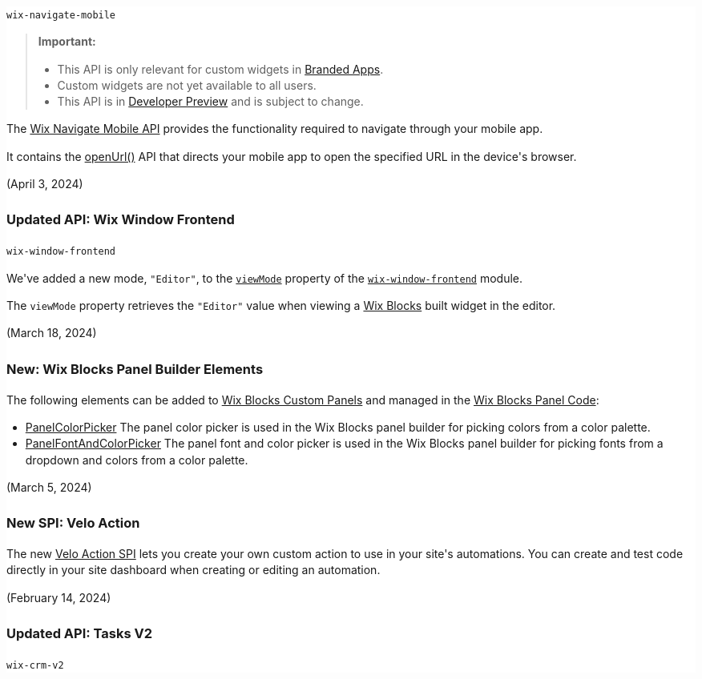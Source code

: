 `wix-navigate-mobile`

<blockquote class="important">

__Important:__
+ This API is only relevant for custom widgets in [Branded Apps](https://www.wix.com/app-builder).
+ Custom widgets are not yet available to all users. 
+ This API is in [Developer Preview](https://www.wix.com/velo/reference/api-overview/developer-preview) and is subject to change. 

</blockquote>

The [Wix Navigate Mobile API](https://www.wix.com/velo/reference/wix-navigate-mobile/introduction) provides the functionality required to navigate through your mobile app.

It contains the [openUrl()](https://www.wix.com/velo/reference/wix-navigate-mobile/openurl) API that directs your mobile app to open the specified URL in the device's browser.

(April 3, 2024)

### Updated API: Wix Window Frontend

`wix-window-frontend`

We've added a new mode, `"Editor"`, to the [`viewMode`](https://www.wix.com/velo/reference/wix-window-frontend/viewmode) property of the [`wix-window-frontend`](https://www.wix.com/velo/reference/wix-window-frontend) module.

The `viewMode` property retrieves the `"Editor"` value when viewing a [Wix Blocks](https://support.wix.com/en/article/wix-blocks-check-out-our-articles) built widget in the editor. 

(March 18, 2024)

### New: Wix Blocks Panel Builder Elements

The following elements can be added to [Wix Blocks Custom Panels](https://support.wix.com/en/article/wix-blocks-about-panels#custom-panels) and managed in the [Wix Blocks Panel Code](https://support.wix.com/en/article/wix-blocks-adding-code-to-your-custom-panels):

* [PanelColorPicker]($w/panelcolorpicker) The panel color picker is used in the Wix Blocks panel builder for picking colors from a color palette.
* [PanelFontAndColorPicker]($w/panelfontandcolorpicker) The panel font and color picker is used in the Wix Blocks panel builder for picking fonts from a dropdown and colors from a color palette. 

(March 5, 2024)

### New SPI: Velo Action

The new [Velo Action SPI](https://www.wix.com/velo/reference/spis/wix-automations) lets you create your own custom action to use in your site's automations. You can create and test code directly in your site dashboard when creating or editing an automation.

(February 14, 2024)

### Updated API: Tasks V2

`wix-crm-v2`
